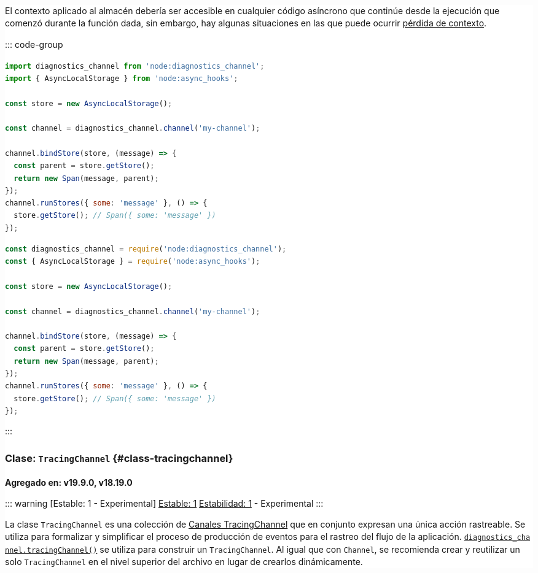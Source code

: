 El contexto aplicado al almacén debería ser accesible en cualquier código asíncrono que continúe desde la ejecución que comenzó durante la función dada, sin embargo, hay algunas situaciones en las que puede ocurrir [pérdida de contexto](/es/nodejs/api/async_context#troubleshooting-context-loss).



::: code-group
```js [ESM]
import diagnostics_channel from 'node:diagnostics_channel';
import { AsyncLocalStorage } from 'node:async_hooks';

const store = new AsyncLocalStorage();

const channel = diagnostics_channel.channel('my-channel');

channel.bindStore(store, (message) => {
  const parent = store.getStore();
  return new Span(message, parent);
});
channel.runStores({ some: 'message' }, () => {
  store.getStore(); // Span({ some: 'message' })
});
```

```js [CJS]
const diagnostics_channel = require('node:diagnostics_channel');
const { AsyncLocalStorage } = require('node:async_hooks');

const store = new AsyncLocalStorage();

const channel = diagnostics_channel.channel('my-channel');

channel.bindStore(store, (message) => {
  const parent = store.getStore();
  return new Span(message, parent);
});
channel.runStores({ some: 'message' }, () => {
  store.getStore(); // Span({ some: 'message' })
});
```
:::


### Clase: `TracingChannel` {#class-tracingchannel}

**Agregado en: v19.9.0, v18.19.0**

::: warning [Estable: 1 - Experimental]
[Estable: 1](/es/nodejs/api/documentation#stability-index) [Estabilidad: 1](/es/nodejs/api/documentation#stability-index) - Experimental
:::

La clase `TracingChannel` es una colección de [Canales TracingChannel](/es/nodejs/api/diagnostics_channel#tracingchannel-channels) que en conjunto expresan una única acción rastreable. Se utiliza para formalizar y simplificar el proceso de producción de eventos para el rastreo del flujo de la aplicación. [`diagnostics_channel.tracingChannel()`](/es/nodejs/api/diagnostics_channel#diagnostics_channeltracingchannelnameorchannels) se utiliza para construir un `TracingChannel`. Al igual que con `Channel`, se recomienda crear y reutilizar un solo `TracingChannel` en el nivel superior del archivo en lugar de crearlos dinámicamente.

